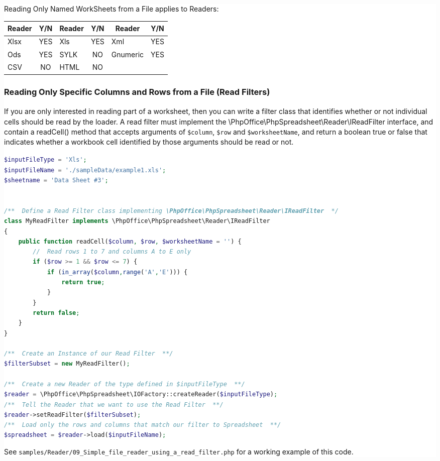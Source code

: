 Reading Only Named WorkSheets from a File applies to Readers:

Reader    | Y/N |Reader  | Y/N |Reader        | Y/N |
----------|:---:|--------|:---:|--------------|:---:|
Xlsx      | YES | Xls | YES | Xml | YES |
Ods    | YES | SYLK   | NO  | Gnumeric     | YES |
CSV       | NO  | HTML   | NO

### Reading Only Specific Columns and Rows from a File (Read Filters)

If you are only interested in reading part of a worksheet, then you can
write a filter class that identifies whether or not individual cells
should be read by the loader. A read filter must implement the
\PhpOffice\PhpSpreadsheet\Reader\IReadFilter interface, and contain a
readCell() method that accepts arguments of `$column`, `$row` and
`$worksheetName`, and return a boolean true or false that indicates
whether a workbook cell identified by those arguments should be read or
not.

``` php
$inputFileType = 'Xls';
$inputFileName = './sampleData/example1.xls';
$sheetname = 'Data Sheet #3';


/**  Define a Read Filter class implementing \PhpOffice\PhpSpreadsheet\Reader\IReadFilter  */
class MyReadFilter implements \PhpOffice\PhpSpreadsheet\Reader\IReadFilter
{
    public function readCell($column, $row, $worksheetName = '') {
        //  Read rows 1 to 7 and columns A to E only
        if ($row >= 1 && $row <= 7) {
            if (in_array($column,range('A','E'))) {
                return true;
            }
        }
        return false;
    }
}

/**  Create an Instance of our Read Filter  **/
$filterSubset = new MyReadFilter();

/**  Create a new Reader of the type defined in $inputFileType  **/
$reader = \PhpOffice\PhpSpreadsheet\IOFactory::createReader($inputFileType);
/**  Tell the Reader that we want to use the Read Filter  **/
$reader->setReadFilter($filterSubset);
/**  Load only the rows and columns that match our filter to Spreadsheet  **/
$spreadsheet = $reader->load($inputFileName);
```

See `samples/Reader/09_Simple_file_reader_using_a_read_filter.php` for a
working example of this code.
